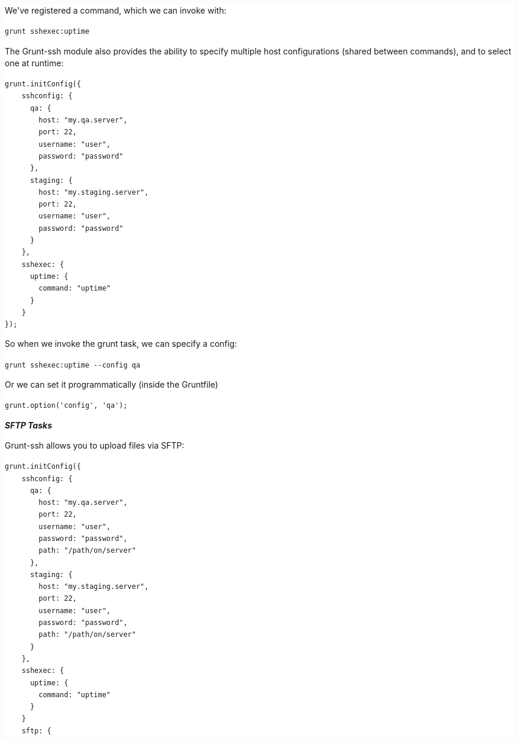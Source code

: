 We've registered a command, which we can invoke with:
```
grunt sshexec:uptime
```

The Grunt-ssh module also provides the ability to specify multiple host configurations (shared between commands), and to select one at runtime:

```
grunt.initConfig({
    sshconfig: {
      qa: {
        host: "my.qa.server",
        port: 22,
        username: "user", 
        password: "password"
      },
      staging: {
        host: "my.staging.server",
        port: 22,
        username: "user",
        password: "password"
      }    
    },
    sshexec: {
      uptime: {
        command: "uptime"
      }
    }  
});
```
So when we invoke the grunt task, we can specify a config:
```
grunt sshexec:uptime --config qa
```
Or we can set it programmatically (inside the Gruntfile)
```
grunt.option('config', 'qa');
```

___SFTP Tasks___

Grunt-ssh allows you to upload files via SFTP:
```
grunt.initConfig({
    sshconfig: {
      qa: {
        host: "my.qa.server",
        port: 22,
        username: "user", 
        password: "password",
        path: "/path/on/server"
      },
      staging: {
        host: "my.staging.server",
        port: 22,
        username: "user",
        password: "password",
        path: "/path/on/server"
      }    
    },
    sshexec: {
      uptime: {
        command: "uptime"
      }
    }
    sftp: {
```